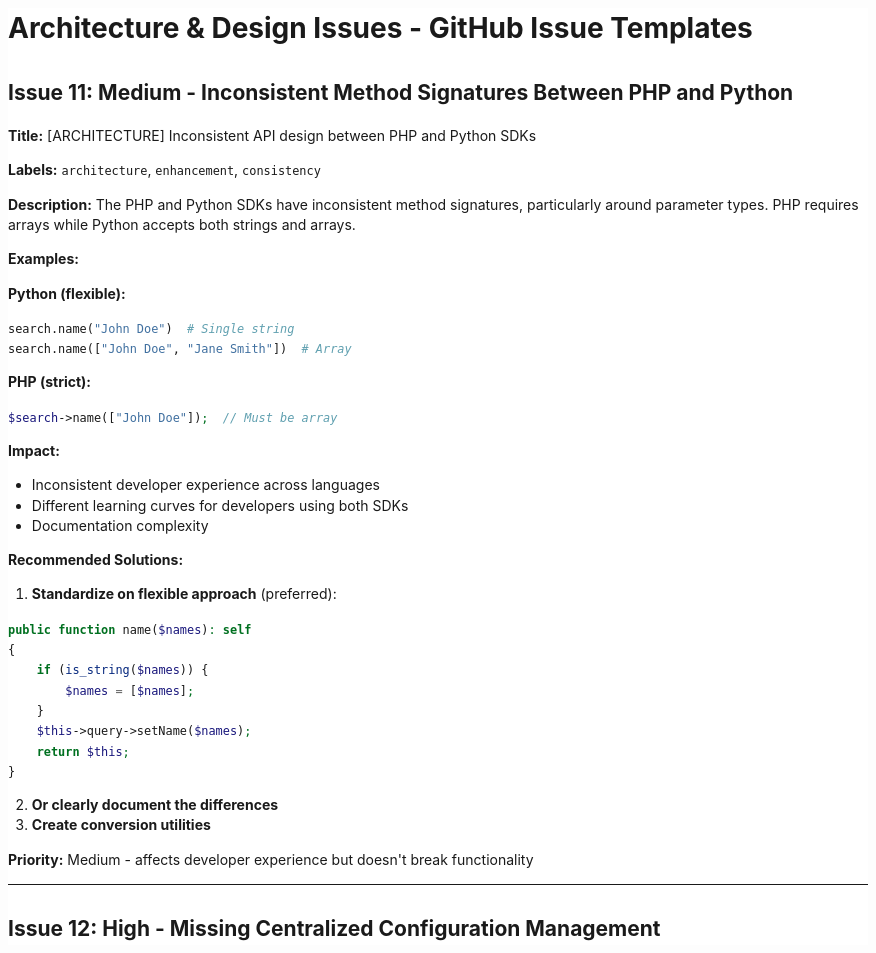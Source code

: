 # Architecture & Design Issues - GitHub Issue Templates

## Issue 11: Medium - Inconsistent Method Signatures Between PHP and Python

**Title:** [ARCHITECTURE] Inconsistent API design between PHP and Python SDKs

**Labels:** `architecture`, `enhancement`, `consistency`

**Description:**
The PHP and Python SDKs have inconsistent method signatures, particularly around parameter types. PHP requires arrays while Python accepts both strings and arrays.

**Examples:**

**Python (flexible):**
```python
search.name("John Doe")  # Single string
search.name(["John Doe", "Jane Smith"])  # Array
```

**PHP (strict):**
```php
$search->name(["John Doe"]);  // Must be array
```

**Impact:**
- Inconsistent developer experience across languages
- Different learning curves for developers using both SDKs
- Documentation complexity

**Recommended Solutions:**

1. **Standardize on flexible approach** (preferred):
```php
public function name($names): self
{
    if (is_string($names)) {
        $names = [$names];
    }
    $this->query->setName($names);
    return $this;
}
```

2. **Or clearly document the differences**
3. **Create conversion utilities**

**Priority:** Medium - affects developer experience but doesn't break functionality

---

## Issue 12: High - Missing Centralized Configuration Management

